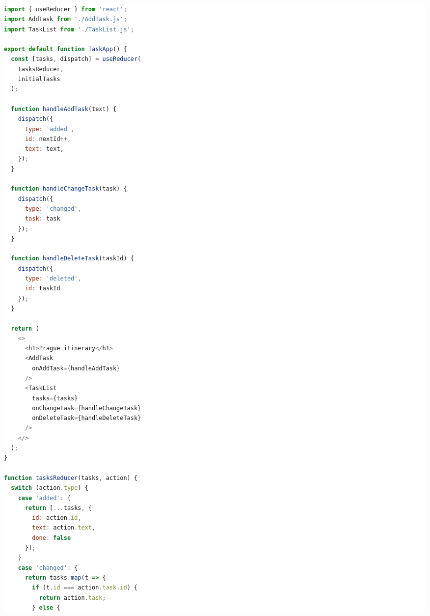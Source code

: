 <Sandpack>

```js App.js
import { useReducer } from 'react';
import AddTask from './AddTask.js';
import TaskList from './TaskList.js';

export default function TaskApp() {
  const [tasks, dispatch] = useReducer(
    tasksReducer,
    initialTasks
  );

  function handleAddTask(text) {
    dispatch({
      type: 'added',
      id: nextId++,
      text: text,
    });
  }

  function handleChangeTask(task) {
    dispatch({
      type: 'changed',
      task: task
    });
  }

  function handleDeleteTask(taskId) {
    dispatch({
      type: 'deleted',
      id: taskId
    });
  }

  return (
    <>
      <h1>Prague itinerary</h1>
      <AddTask
        onAddTask={handleAddTask}
      />
      <TaskList
        tasks={tasks}
        onChangeTask={handleChangeTask}
        onDeleteTask={handleDeleteTask}
      />
    </>
  );
}

function tasksReducer(tasks, action) {
  switch (action.type) {
    case 'added': {
      return [...tasks, {
        id: action.id,
        text: action.text,
        done: false
      }];
    }
    case 'changed': {
      return tasks.map(t => {
        if (t.id === action.task.id) {
          return action.task;
        } else {
```